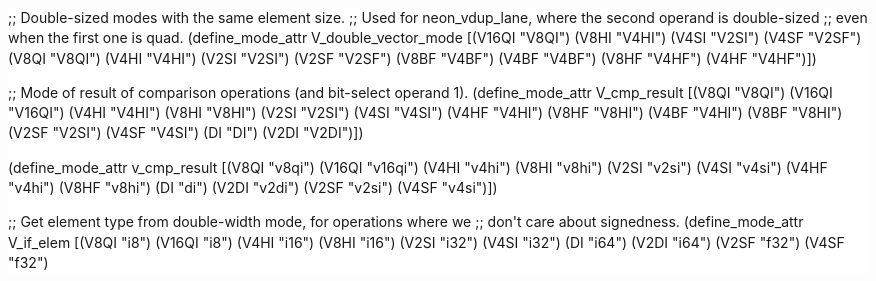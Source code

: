 ;; Double-sized modes with the same element size.
;; Used for neon_vdup_lane, where the second operand is double-sized
;; even when the first one is quad.
(define_mode_attr V_double_vector_mode [(V16QI "V8QI") (V8HI "V4HI")
					(V4SI "V2SI") (V4SF "V2SF")
					(V8QI "V8QI") (V4HI "V4HI")
					(V2SI "V2SI") (V2SF "V2SF")
					(V8BF "V4BF") (V4BF "V4BF")
					(V8HF "V4HF") (V4HF "V4HF")])

;; Mode of result of comparison operations (and bit-select operand 1).
(define_mode_attr V_cmp_result [(V8QI "V8QI") (V16QI "V16QI")
				(V4HI "V4HI") (V8HI  "V8HI")
                                (V2SI "V2SI") (V4SI  "V4SI")
				(V4HF "V4HI") (V8HF  "V8HI")
				(V4BF "V4HI") (V8BF  "V8HI")
                                (V2SF "V2SI") (V4SF  "V4SI")
                                (DI   "DI")   (V2DI  "V2DI")])

(define_mode_attr v_cmp_result [(V8QI "v8qi") (V16QI "v16qi")
				(V4HI "v4hi") (V8HI  "v8hi")
				(V2SI "v2si") (V4SI  "v4si")
				(V4HF "v4hi") (V8HF  "v8hi")
				(DI   "di")   (V2DI  "v2di")
				(V2SF "v2si") (V4SF  "v4si")])

;; Get element type from double-width mode, for operations where we 
;; don't care about signedness.
(define_mode_attr V_if_elem [(V8QI "i8")  (V16QI "i8")
			     (V4HI "i16") (V8HI  "i16")
			     (V2SI "i32") (V4SI  "i32")
			     (DI   "i64") (V2DI  "i64")
			     (V2SF "f32") (V4SF  "f32")
